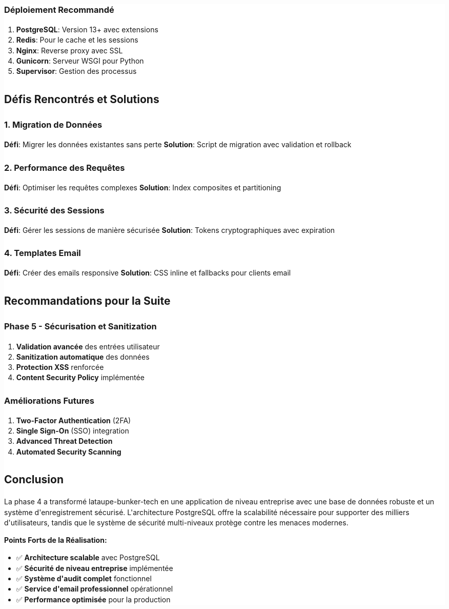 ### Déploiement Recommandé
1. **PostgreSQL**: Version 13+ avec extensions
2. **Redis**: Pour le cache et les sessions
3. **Nginx**: Reverse proxy avec SSL
4. **Gunicorn**: Serveur WSGI pour Python
5. **Supervisor**: Gestion des processus

## Défis Rencontrés et Solutions

### 1. Migration de Données
**Défi**: Migrer les données existantes sans perte
**Solution**: Script de migration avec validation et rollback

### 2. Performance des Requêtes
**Défi**: Optimiser les requêtes complexes
**Solution**: Index composites et partitioning

### 3. Sécurité des Sessions
**Défi**: Gérer les sessions de manière sécurisée
**Solution**: Tokens cryptographiques avec expiration

### 4. Templates Email
**Défi**: Créer des emails responsive
**Solution**: CSS inline et fallbacks pour clients email

## Recommandations pour la Suite

### Phase 5 - Sécurisation et Sanitization
1. **Validation avancée** des entrées utilisateur
2. **Sanitization automatique** des données
3. **Protection XSS** renforcée
4. **Content Security Policy** implémentée

### Améliorations Futures
1. **Two-Factor Authentication** (2FA)
2. **Single Sign-On** (SSO) integration
3. **Advanced Threat Detection**
4. **Automated Security Scanning**

## Conclusion

La phase 4 a transformé lataupe-bunker-tech en une application de niveau entreprise avec une base de données robuste et un système d'enregistrement sécurisé. L'architecture PostgreSQL offre la scalabilité nécessaire pour supporter des milliers d'utilisateurs, tandis que le système de sécurité multi-niveaux protège contre les menaces modernes.

**Points Forts de la Réalisation:**
- ✅ **Architecture scalable** avec PostgreSQL
- ✅ **Sécurité de niveau entreprise** implémentée
- ✅ **Système d'audit complet** fonctionnel
- ✅ **Service d'email professionnel** opérationnel
- ✅ **Performance optimisée** pour la production
